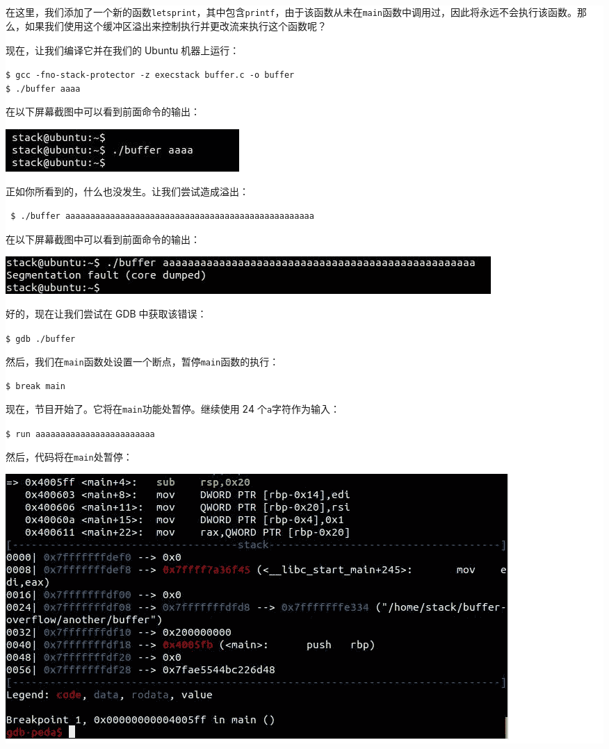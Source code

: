 在这里，我们添加了一个新的函数`letsprint`，其中包含`printf`，由于该函数从未在`main`函数中调用过，因此将永远不会执行该函数。那么，如果我们使用这个缓冲区溢出来控制执行并更改流来执行这个函数呢？

现在，让我们编译它并在我们的 Ubuntu 机器上运行：

```
$ gcc -fno-stack-protector -z execstack buffer.c -o buffer
$ ./buffer aaaa
```

在以下屏幕截图中可以看到前面命令的输出：

![](img/00230.jpeg)

正如你所看到的，什么也没发生。让我们尝试造成溢出：

```
 $ ./buffer aaaaaaaaaaaaaaaaaaaaaaaaaaaaaaaaaaaaaaaaaaaaaaaaaa
```

在以下屏幕截图中可以看到前面命令的输出：

![](img/00231.jpeg)

好的，现在让我们尝试在 GDB 中获取该错误：

```
$ gdb ./buffer
```

然后，我们在`main`函数处设置一个断点，暂停`main`函数的执行：

```
$ break main
```

现在，节目开始了。它将在`main`功能处暂停。继续使用 24 个`a`字符作为输入：

```
$ run aaaaaaaaaaaaaaaaaaaaaaaa
```

然后，代码将在`main`处暂停：

![](img/00232.jpeg)

